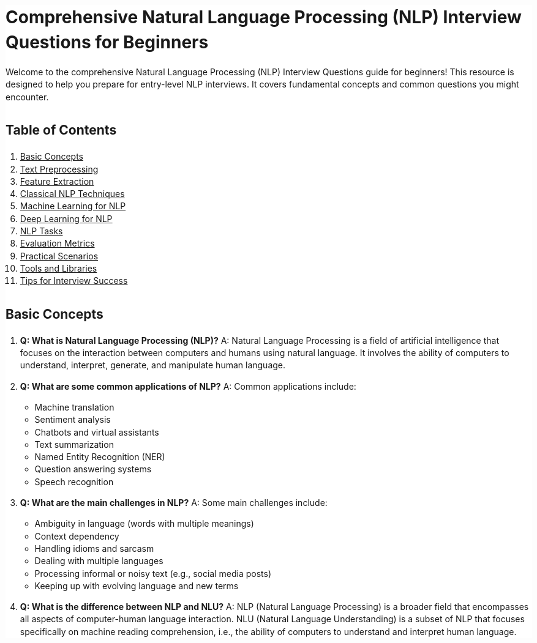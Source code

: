 # Comprehensive Natural Language Processing (NLP) Interview Questions for Beginners

Welcome to the comprehensive Natural Language Processing (NLP) Interview Questions guide for beginners! This resource is designed to help you prepare for entry-level NLP interviews. It covers fundamental concepts and common questions you might encounter.

## Table of Contents

1. [Basic Concepts](#basic-concepts)
2. [Text Preprocessing](#text-preprocessing)
3. [Feature Extraction](#feature-extraction)
4. [Classical NLP Techniques](#classical-nlp-techniques)
5. [Machine Learning for NLP](#machine-learning-for-nlp)
6. [Deep Learning for NLP](#deep-learning-for-nlp)
7. [NLP Tasks](#nlp-tasks)
8. [Evaluation Metrics](#evaluation-metrics)
9. [Practical Scenarios](#practical-scenarios)
10. [Tools and Libraries](#tools-and-libraries)
11. [Tips for Interview Success](#tips-for-interview-success)

## Basic Concepts

1. **Q: What is Natural Language Processing (NLP)?**
   A: Natural Language Processing is a field of artificial intelligence that focuses on the interaction between computers and humans using natural language. It involves the ability of computers to understand, interpret, generate, and manipulate human language.

2. **Q: What are some common applications of NLP?**
   A: Common applications include:
   - Machine translation
   - Sentiment analysis
   - Chatbots and virtual assistants
   - Text summarization
   - Named Entity Recognition (NER)
   - Question answering systems
   - Speech recognition

3. **Q: What are the main challenges in NLP?**
   A: Some main challenges include:
   - Ambiguity in language (words with multiple meanings)
   - Context dependency
   - Handling idioms and sarcasm
   - Dealing with multiple languages
   - Processing informal or noisy text (e.g., social media posts)
   - Keeping up with evolving language and new terms

4. **Q: What is the difference between NLP and NLU?**
   A: NLP (Natural Language Processing) is a broader field that encompasses all aspects of computer-human language interaction. NLU (Natural Language Understanding) is a subset of NLP that focuses specifically on machine reading comprehension, i.e., the ability of computers to understand and interpret human language.
